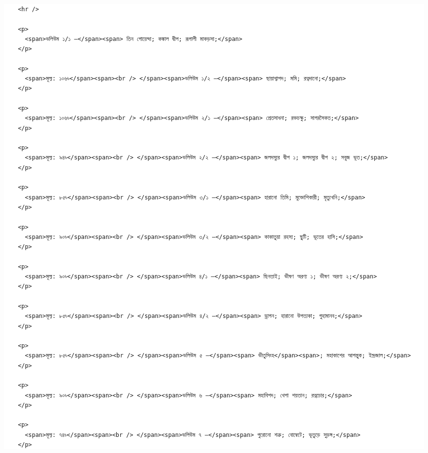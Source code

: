         <hr />
        
        <p>
          <span>ভলিউম ১/১ –</span><span> তিন গোয়েন্দা; কঙ্কাল দ্বীপ; রূপালী মাকড়সা;</span>
        </p>
        
        <p>
          <span>মূল্য: ১০৬৳</span><span><br /> </span><span>ভলিউম ১/২ –</span><span> ছায়াশ্বাপদ; মমি; রত্নদানো;</span>
        </p>
        
        <p>
          <span>মূল্য: ১০৬৳</span><span><br /> </span><span>ভলিউম ২/১ –</span><span> প্রেতসাধনা; রক্তচক্ষু; সাগরসৈকত;</span>
        </p>
        
        <p>
          <span>মূল্য: ৯৪৳</span><span><br /> </span><span>ভলিউম ২/২ –</span><span> জলদস্যুর দ্বীপ ১; জলদস্যুর দ্বীপ ২; সবুজ ভূত;</span>
        </p>
        
        <p>
          <span>মূল্য: ৮৫৳</span><span><br /> </span><span>ভলিউম ৩/১ –</span><span> হারানো তিমি; মুক্তোশিকারী; মৃত্যুখনি;</span>
        </p>
        
        <p>
          <span>মূল্য: ৯০৳</span><span><br /> </span><span>ভলিউম ৩/২ –</span><span> কাকাতুয়া রহস্য; ছুটি; ভূতের হাসি;</span>
        </p>
        
        <p>
          <span>মূল্য: ৯০৳</span><span><br /> </span><span>ভলিউম ৪/১ –</span><span> ছিনতাই; ভীষণ অরণ্য ১; ভীষণ অরণ্য ২;</span>
        </p>
        
        <p>
          <span>মূল্য: ৮৫৳</span><span><br /> </span><span>ভলিউম ৪/২ –</span><span> ড্রাগন; হারানো উপত্যকা; গুহামানব;</span>
        </p>
        
        <p>
          <span>মূল্য: ৮৫৳</span><span><br /> </span><span>ভলিউম ৫ –</span><span> ভীতুসিংহ</span><span>; মহাকাশের আগন্তুক; ইন্দ্রজাল;</span>
        </p>
        
        <p>
          <span>মূল্য: ৯০৳</span><span><br /> </span><span>ভলিউম ৬ –</span><span> মহাবিপদ; খেপা শয়তান; রত্নচোর;</span>
        </p>
        
        <p>
          <span>মূল্য: ৭৪৳</span><span><br /> </span><span>ভলিউম ৭ –</span><span> পুরোনো শত্রু; বোম্বেটে; ভূতুড়ে সুড়ঙ্গ;</span>
        </p>
        